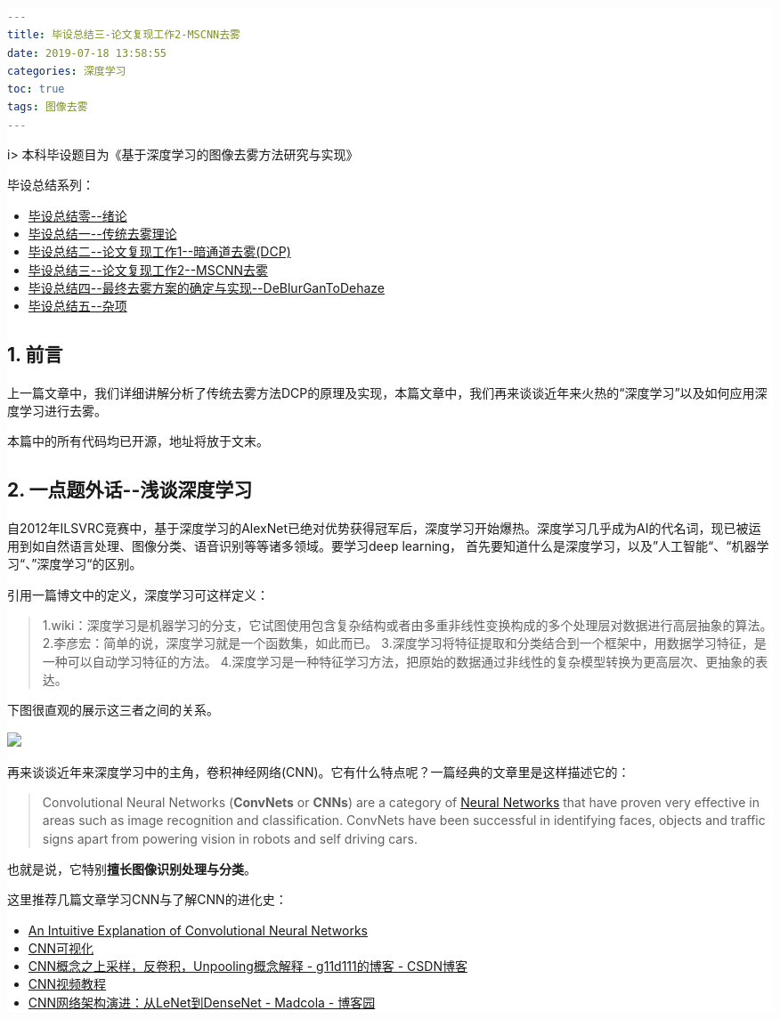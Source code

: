 ```yaml
---
title: 毕设总结三-论文复现工作2-MSCNN去雾
date: 2019-07-18 13:58:55
categories: 深度学习
toc: true
tags: 图像去雾
---
```


i> 本科毕设题目为《基于深度学习的图像去雾方法研究与实现》

毕设总结系列：
- [毕设总结零--绪论](https://www.ravenxrz.ink/archives/ck279phgm003bxkvmfra3dswi/)
- [毕设总结一--传统去雾理论](https://www.ravenxrz.ink/archives/ck279phgg002xxkvm0snjcn5j/)
- [毕设总结二--论文复现工作1--暗通道去雾(DCP)](https://www.ravenxrz.ink/archives/ck279phgh0032xkvmbq5rgf01/)
- [毕设总结三--论文复现工作2--MSCNN去雾](https://www.ravenxrz.ink/archives/ck279phgf002vxkvmb0ic1jk0/)
- [毕设总结四--最终去雾方案的确定与实现--DeBlurGanToDehaze](https://www.ravenxrz.ink/archives/ck279phgk0037xkvm460z5nus/)
- [毕设总结五--杂项](https://www.ravenxrz.ink/archives/ck279phgj0034xkvm8yrh7xf0/)

## 1. 前言

上一篇文章中，我们详细讲解分析了传统去雾方法DCP的原理及实现，本篇文章中，我们再来谈谈近年来火热的“深度学习”以及如何应用深度学习进行去雾。

本篇中的所有代码均已开源，地址将放于文末。

## 2. 一点题外话--浅谈深度学习

自2012年ILSVRC竞赛中，基于深度学习的AlexNet已绝对优势获得冠军后，深度学习开始爆热。深度学习几乎成为AI的代名词，现已被运用到如自然语言处理、图像分类、语音识别等等诸多领域。要学习deep learning， 首先要知道什么是深度学习，以及”人工智能“、“机器学习“、”深度学习“的区别。

引用一篇博文中的定义，深度学习可这样定义：

> 1.wiki：深度学习是机器学习的分支，它试图使用包含复杂结构或者由多重非线性变换构成的多个处理层对数据进行高层抽象的算法。
> 2.李彦宏：简单的说，深度学习就是一个函数集，如此而已。
> 3.深度学习将特征提取和分类结合到一个框架中，用数据学习特征，是一种可以自动学习特征的方法。
> 4.深度学习是一种特征学习方法，把原始的数据通过非线性的复杂模型转换为更高层次、更抽象的表达。

下图很直观的展示这三者之间的关系。

![](https://ae01.alicdn.com/kf/HTB1fYn8dlKw3KVjSZFOq6yrDVXaL.jpg)

再来谈谈近年来深度学习中的主角，卷积神经网络(CNN)。它有什么特点呢？一篇经典的文章里是这样描述它的：

> Convolutional Neural Networks (**ConvNets** or **CNNs**) are a category of [Neural Networks](https://ujjwalkarn.me/2016/08/09/quick-intro-neural-networks/) that have proven very effective in areas such as image recognition and classification. ConvNets have been successful in identifying faces, objects and traffic signs apart from powering vision in robots and self driving cars.

也就是说，它特别**擅长图像识别处理与分类**。

这里推荐几篇文章学习CNN与了解CNN的进化史：

- [An Intuitive Explanation of Convolutional Neural Networks](https://ujjwalkarn.me/2016/08/11/intuitive-explanation-convnets/)
- [CNN可视化](http://scs.ryerson.ca/~aharley/vis/conv/flat.html)
- [CNN概念之上采样，反卷积，Unpooling概念解释 - g11d111的博客 - CSDN博客](https://blog.csdn.net/g11d111/article/details/82350563)
- [CNN视频教程](https://www.bilibili.com/video/av54311437/?p=19)
- [CNN网络架构演进：从LeNet到DenseNet - Madcola - 博客园](https://www.cnblogs.com/skyfsm/p/8451834.html)
